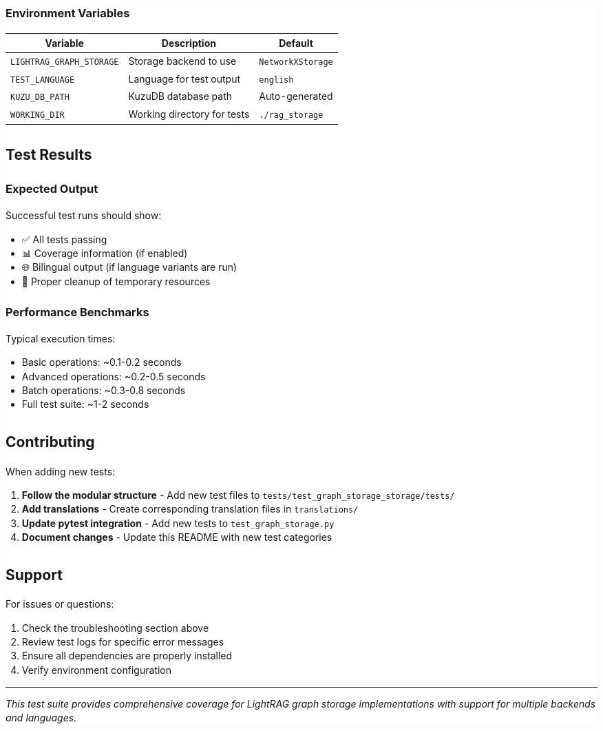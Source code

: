 ### Environment Variables

| Variable                 | Description                 | Default           |
| ------------------------ | --------------------------- | ----------------- |
| `LIGHTRAG_GRAPH_STORAGE` | Storage backend to use      | `NetworkXStorage` |
| `TEST_LANGUAGE`          | Language for test output    | `english`         |
| `KUZU_DB_PATH`           | KuzuDB database path        | Auto-generated    |
| `WORKING_DIR`            | Working directory for tests | `./rag_storage`   |

## Test Results

### Expected Output

Successful test runs should show:

- ✅ All tests passing
- 📊 Coverage information (if enabled)
- 🌐 Bilingual output (if language variants are run)
- 🔄 Proper cleanup of temporary resources

### Performance Benchmarks

Typical execution times:

- Basic operations: ~0.1-0.2 seconds
- Advanced operations: ~0.2-0.5 seconds
- Batch operations: ~0.3-0.8 seconds
- Full test suite: ~1-2 seconds

## Contributing

When adding new tests:

1. **Follow the modular structure** - Add new test files to `tests/test_graph_storage_storage/tests/`
2. **Add translations** - Create corresponding translation files in `translations/`
3. **Update pytest integration** - Add new tests to `test_graph_storage.py`
4. **Document changes** - Update this README with new test categories

## Support

For issues or questions:

1. Check the troubleshooting section above
2. Review test logs for specific error messages
3. Ensure all dependencies are properly installed
4. Verify environment configuration

---

_This test suite provides comprehensive coverage for LightRAG graph storage implementations with support for multiple backends and languages._
